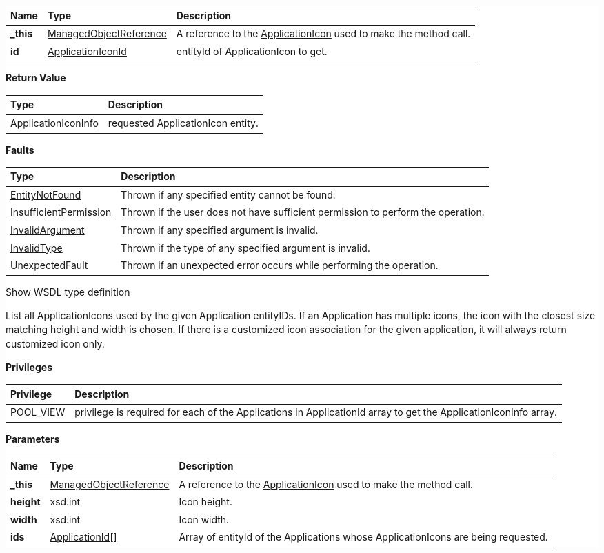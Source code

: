  Name | Type | Description
:---|:---|:---
**_this**| [ManagedObjectReference](vmodl.ManagedObjectReference.md)|  A reference to the [ApplicationIcon](vdi.resources.ApplicationIcon.md) used to make the method call.
**id**| [ApplicationIconId](vdi.entity.ApplicationIconId.md)|  entityId of ApplicationIcon to get.




**Return Value**

Type | Description
:---|:---
[ApplicationIconInfo](vdi.resources.ApplicationIcon.ApplicationIconInfo.md)| requested ApplicationIcon entity.



**Faults**

Type | Description
:---|:---
[EntityNotFound](vdi.fault.EntityNotFound.md)| Thrown if any specified entity cannot be found.
[InsufficientPermission](vdi.fault.InsufficientPermission.md)| Thrown if the user does not have sufficient permission to perform the operation.
[InvalidArgument](vdi.fault.InvalidArgument.md)| Thrown if any specified argument is invalid.
[InvalidType](vdi.fault.InvalidType.md)| Thrown if the type of any specified argument is invalid.
[UnexpectedFault](vdi.fault.UnexpectedFault.md)| Thrown if an unexpected error occurs while performing the operation.

Show WSDL type definition







List all ApplicationIcons used by the given Application entityIDs. If an Application has multiple icons, the icon with the closest size matching height and width is chosen. If there is a customized icon association for the given application, it will always return customized icon only.

**Privileges**

Privilege | Description
:---|:---
POOL_VIEW|  privilege is required for each of the Applications in ApplicationId array to get the ApplicationIconInfo array.



**Parameters**

 Name | Type | Description
:---|:---|:---
**_this**| [ManagedObjectReference](vmodl.ManagedObjectReference.md)|  A reference to the [ApplicationIcon](vdi.resources.ApplicationIcon.md) used to make the method call.
**height**|  xsd:int|  Icon height.
**width**|  xsd:int|  Icon width.
**ids**| [ApplicationId[]](vdi.entity.ApplicationId.md)|  Array of entityId of the Applications whose ApplicationIcons are being requested.
